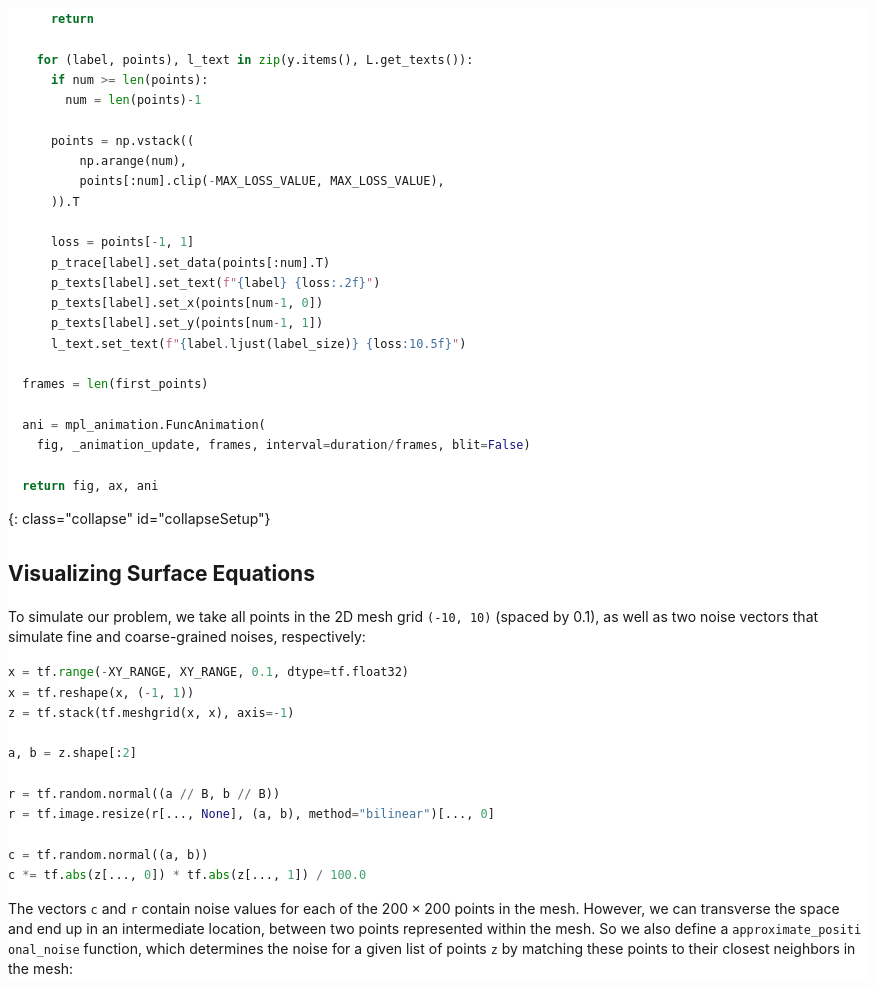 ```python
      return

    for (label, points), l_text in zip(y.items(), L.get_texts()):
      if num >= len(points):
        num = len(points)-1

      points = np.vstack((
          np.arange(num),
          points[:num].clip(-MAX_LOSS_VALUE, MAX_LOSS_VALUE),
      )).T

      loss = points[-1, 1]
      p_trace[label].set_data(points[:num].T)
      p_texts[label].set_text(f"{label} {loss:.2f}")
      p_texts[label].set_x(points[num-1, 0])
      p_texts[label].set_y(points[num-1, 1])
      l_text.set_text(f"{label.ljust(label_size)} {loss:10.5f}")

  frames = len(first_points)

  ani = mpl_animation.FuncAnimation(
    fig, _animation_update, frames, interval=duration/frames, blit=False)

  return fig, ax, ani
```
{: class="collapse" id="collapseSetup"}

## Visualizing Surface Equations

To simulate our problem, we take all points in the 2D mesh grid `(-10, 10)` (spaced by $0.1$),
as well as two noise vectors that simulate fine and coarse-grained noises, respectively:

```py
x = tf.range(-XY_RANGE, XY_RANGE, 0.1, dtype=tf.float32)
x = tf.reshape(x, (-1, 1))
z = tf.stack(tf.meshgrid(x, x), axis=-1)

a, b = z.shape[:2]

r = tf.random.normal((a // B, b // B))
r = tf.image.resize(r[..., None], (a, b), method="bilinear")[..., 0]

c = tf.random.normal((a, b))
c *= tf.abs(z[..., 0]) * tf.abs(z[..., 1]) / 100.0
```

The vectors `c` and `r` contain noise values for each of the $200\times 200$ points
in the mesh. However, we can transverse the space and end up in an intermediate location,
between two points represented within the mesh.
So we also define a `approximate_positional_noise` function, which determines the noise
for a given list of points `z` by matching these points to their closest neighbors in the mesh:
